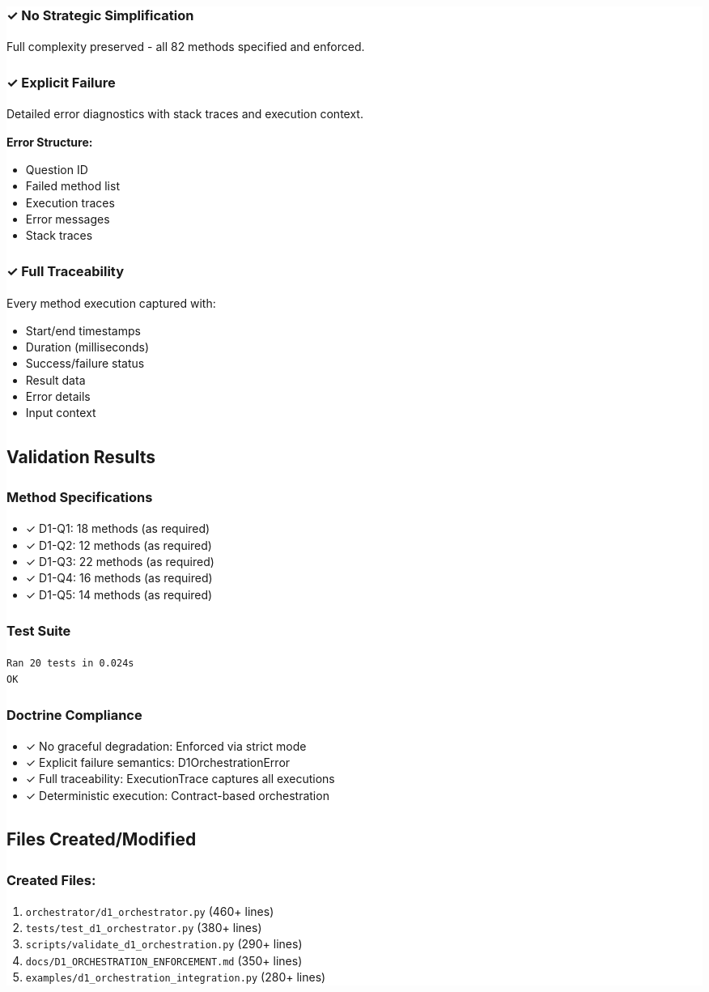 ### ✓ No Strategic Simplification
Full complexity preserved - all 82 methods specified and enforced.

### ✓ Explicit Failure
Detailed error diagnostics with stack traces and execution context.

**Error Structure:**
- Question ID
- Failed method list
- Execution traces
- Error messages
- Stack traces

### ✓ Full Traceability
Every method execution captured with:
- Start/end timestamps
- Duration (milliseconds)
- Success/failure status
- Result data
- Error details
- Input context

## Validation Results

### Method Specifications
- ✓ D1-Q1: 18 methods (as required)
- ✓ D1-Q2: 12 methods (as required)
- ✓ D1-Q3: 22 methods (as required)
- ✓ D1-Q4: 16 methods (as required)
- ✓ D1-Q5: 14 methods (as required)

### Test Suite
```
Ran 20 tests in 0.024s
OK
```

### Doctrine Compliance
- ✓ No graceful degradation: Enforced via strict mode
- ✓ Explicit failure semantics: D1OrchestrationError
- ✓ Full traceability: ExecutionTrace captures all executions
- ✓ Deterministic execution: Contract-based orchestration

## Files Created/Modified

### Created Files:
1. `orchestrator/d1_orchestrator.py` (460+ lines)
2. `tests/test_d1_orchestrator.py` (380+ lines)
3. `scripts/validate_d1_orchestration.py` (290+ lines)
4. `docs/D1_ORCHESTRATION_ENFORCEMENT.md` (350+ lines)
5. `examples/d1_orchestration_integration.py` (280+ lines)
